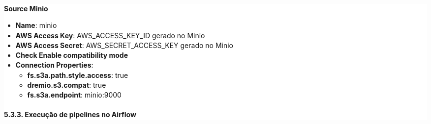 **Source Minio**
- **Name**:  minio
- **AWS Access Key**: AWS_ACCESS_KEY_ID gerado no Minio
- **AWS Access Secret**: AWS_SECRET_ACCESS_KEY gerado no Minio
- **Check Enable compatibility mode**
- **Connection Properties**:
  - **fs.s3a.path.style.access**:   true
  - **dremio.s3.compat**:   true
  - **fs.s3a.endpoint**:    minio:9000


#### 5.3.3. Execução de pipelines no Airflow


